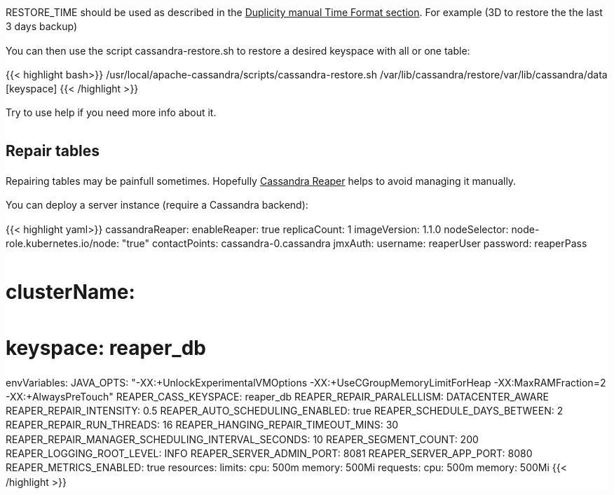 RESTORE_TIME should be used as described in the [Duplicity manual Time Format section](http://duplicity.nongnu.org/duplicity.1.html#sect8).
For example (3D to restore the the last 3 days backup)

You can then use the script cassandra-restore.sh to restore a desired keyspace with all or one table:

{{< highlight bash>}}
/usr/local/apache-cassandra/scripts/cassandra-restore.sh /var/lib/cassandra/restore/var/lib/cassandra/data [keyspace]
{{< /highlight >}}

Try to use help if you need more info about it.

## Repair tables

Repairing tables may be painfull sometimes. Hopefully [Cassandra Reaper][6] helps to avoid managing it manually.

You can deploy a server instance (require a Cassandra backend):

{{< highlight yaml>}}
cassandraReaper:
  enableReaper: true
  replicaCount: 1
  imageVersion: 1.1.0
  nodeSelector:
    node-role.kubernetes.io/node: "true"
  contactPoints: cassandra-0.cassandra
  jmxAuth:
    username: reaperUser
    password: reaperPass
  # clusterName:
  # keyspace: reaper_db
  envVariables:
    JAVA_OPTS: "-XX:+UnlockExperimentalVMOptions -XX:+UseCGroupMemoryLimitForHeap -XX:MaxRAMFraction=2 -XX:+AlwaysPreTouch"
    REAPER_CASS_KEYSPACE: reaper_db
    REAPER_REPAIR_PARALELLISM: DATACENTER_AWARE
    REAPER_REPAIR_INTENSITY: 0.5
    REAPER_AUTO_SCHEDULING_ENABLED: true
    REAPER_SCHEDULE_DAYS_BETWEEN: 2
    REAPER_REPAIR_RUN_THREADS: 16
    REAPER_HANGING_REPAIR_TIMEOUT_MINS: 30
    REAPER_REPAIR_MANAGER_SCHEDULING_INTERVAL_SECONDS: 10
    REAPER_SEGMENT_COUNT: 200
    REAPER_LOGGING_ROOT_LEVEL: INFO
    REAPER_SERVER_ADMIN_PORT: 8081
    REAPER_SERVER_APP_PORT: 8080
    REAPER_METRICS_ENABLED: true
  resources:
    limits:
      cpu: 500m
      memory: 500Mi
    requests:
      cpu: 500m
      memory: 500Mi
{{< /highlight >}}


 [1]: https://mysocialapp.io/
 [2]: http://cassandra.apache.org/
 [3]: https://github.com/MySocialApp/kubernetes-helm-chart-cassandra/
 [4]: https://kubernetes.io/docs/concepts/storage/volumes/
 [5]: https://www.criteo.com
 [6]: http://cassandra-reaper.io
 [7]: https://github.com/criteo/cassandra_exporter
 [8]: https://github.com/coreos/prometheus-operator
 [9]: https://grafana.com/dashboards/6258
 [10]: https://kubernetes.io/docs/concepts/workloads/controllers/statefulset/#update-strategies